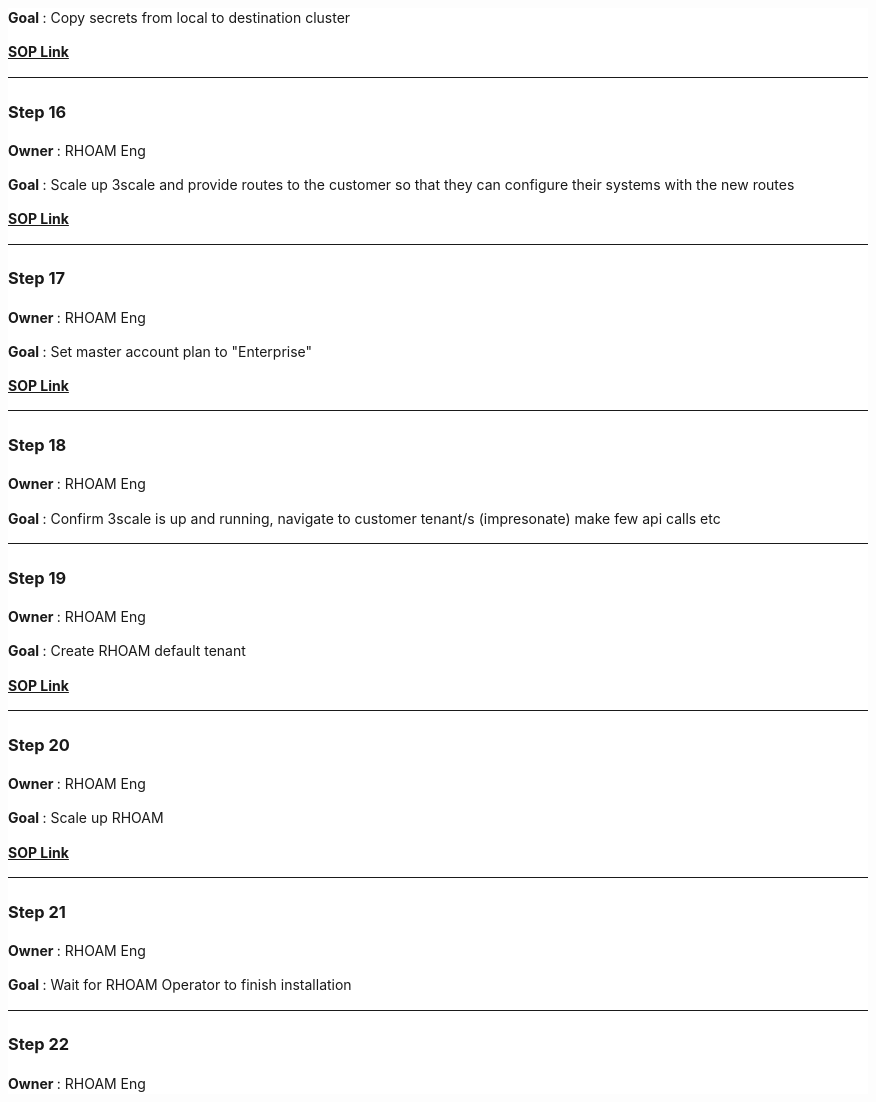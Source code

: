 <b> Goal </b>: Copy secrets from local to destination cluster

<b> [SOP Link](../sops/move_secrets_from_local_to_cluster.md#move-secrets-from-local-to-migration-cluster-and-plug-in-aws-resources) </b>

---
### Step 16
<b> Owner </b>: RHOAM Eng

<b> Goal </b>: Scale up 3scale and provide routes to the customer so that they can configure their systems with the new routes

<b> [SOP Link](../sops/create_initial_3scale_and_upgrade.md#scale-up-3scale-instance-and-confirm-its-working-as-expected) </b>

---
### Step 17
<b> Owner </b>: RHOAM Eng

<b> Goal </b>: Set master account plan to "Enterprise"

<b> [SOP Link](../sops/update_master_account_plan.md) </b>

---
### Step 18
<b> Owner </b>: RHOAM Eng

<b> Goal </b>: Confirm 3scale is up and running, navigate to customer tenant/s (impresonate) make few api calls etc


---
### Step 19
<b> Owner </b>: RHOAM Eng

<b> Goal </b>: Create RHOAM default tenant

<b> [SOP Link](../sops/create_rhoam_default_tenant.md) </b>

---
### Step 20
<b> Owner </b>: RHOAM Eng

<b> Goal </b>: Scale up RHOAM

<b> [SOP Link](../sops/scale_rhoam_when_apimanager_is_created.md#scale-rhoam-operator-up) </b>

---
### Step 21
<b> Owner </b>: RHOAM Eng

<b> Goal </b>: Wait for RHOAM Operator to finish installation

---
### Step 22
<b> Owner </b>: RHOAM Eng
